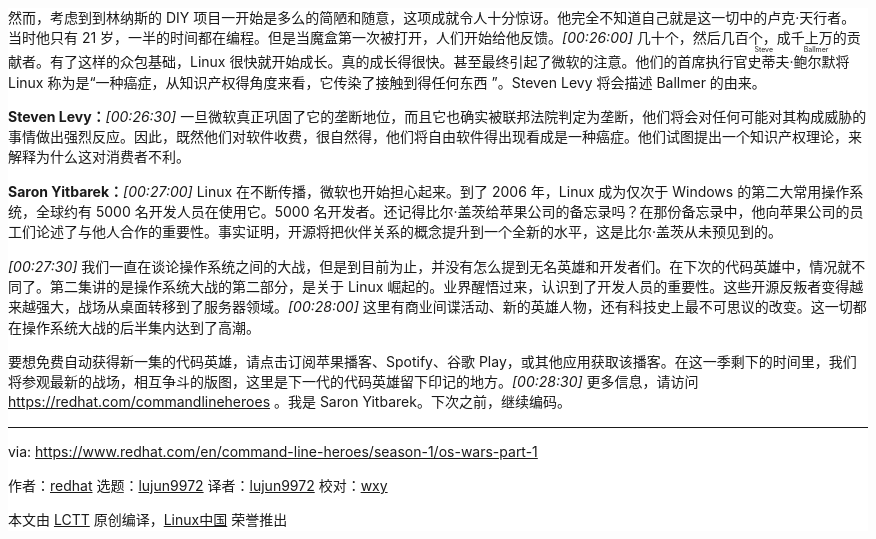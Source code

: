 然而，考虑到到林纳斯的 DIY 项目一开始是多么的简陋和随意，这项成就令人十分惊讶。他完全不知道自己就是这一切中的卢克·天行者。当时他只有 21 岁，一半的时间都在编程。但是当魔盒第一次被打开，人们开始给他反馈。*[00:26:00]* 几十个，然后几百个，成千上万的贡献者。有了这样的众包基础，Linux 很快就开始成长。真的成长得很快。甚至最终引起了微软的注意。他们的首席执行官<ruby>史蒂夫·鲍尔默<rt>Steve Ballmer</rt></ruby>将 Linux 称为是“一种癌症，从知识产权得角度来看，它传染了接触到得任何东西 ”。Steven Levy 将会描述 Ballmer 的由来。

**Steven Levy：***[00:26:30]* 一旦微软真正巩固了它的垄断地位，而且它也确实被联邦法院判定为垄断，他们将会对任何可能对其构成威胁的事情做出强烈反应。因此，既然他们对软件收费，很自然得，他们将自由软件得出现看成是一种癌症。他们试图提出一个知识产权理论，来解释为什么这对消费者不利。

**Saron Yitbarek：***[00:27:00]* Linux 在不断传播，微软也开始担心起来。到了 2006 年，Linux 成为仅次于 Windows 的第二大常用操作系统，全球约有 5000 名开发人员在使用它。5000 名开发者。还记得比尔·盖茨给苹果公司的备忘录吗？在那份备忘录中，他向苹果公司的员工们论述了与他人合作的重要性。事实证明，开源将把伙伴关系的概念提升到一个全新的水平，这是比尔·盖茨从未预见到的。

*[00:27:30]* 我们一直在谈论操作系统之间的大战，但是到目前为止，并没有怎么提到无名英雄和开发者们。在下次的代码英雄中，情况就不同了。第二集讲的是操作系统大战的第二部分，是关于 Linux 崛起的。业界醒悟过来，认识到了开发人员的重要性。这些开源反叛者变得越来越强大，战场从桌面转移到了服务器领域。*[00:28:00]* 这里有商业间谍活动、新的英雄人物，还有科技史上最不可思议的改变。这一切都在操作系统大战的后半集内达到了高潮。

要想免费自动获得新一集的代码英雄，请点击订阅苹果播客、Spotify、谷歌 Play，或其他应用获取该播客。在这一季剩下的时间里，我们将参观最新的战场，相互争斗的版图，这里是下一代的代码英雄留下印记的地方。*[00:28:30]* 更多信息，请访问 https://redhat.com/commandlineheroes 。我是 Saron Yitbarek。下次之前，继续编码。

--------------------------------------------------------------------------------

via: https://www.redhat.com/en/command-line-heroes/season-1/os-wars-part-1

作者：[redhat][a]
选题：[lujun9972][b]
译者：[lujun9972](https://github.com/lujun9972)
校对：[wxy](https://github.com/wxy)

本文由 [LCTT](https://github.com/LCTT/TranslateProject) 原创编译，[Linux中国](https://linux.cn/) 荣誉推出

[a]: https://www.redhat.com
[b]: https://github.com/lujun9972


[#]: collector: (lujun9972)
[#]: translator: (lujun9972)
[#]: reviewer: (wxy)
[#]: publisher: (wxy)
[#]: url: (https://linux.cn/article-11251-1.html)
[#]: subject: (Command Line Heroes: Season 1: OS Wars)
[#]: via: (https://www.redhat.com/en/command-line-heroes/season-1/os-wars-part-1)
[#]: author: (redhat https://www.redhat.com)